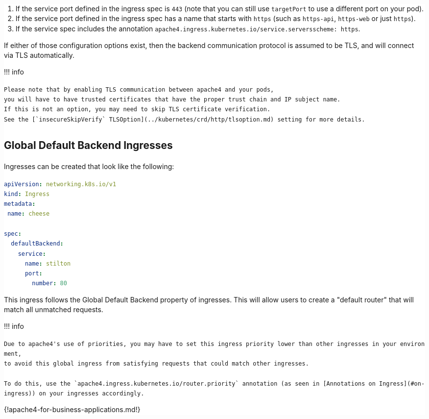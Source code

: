 1. If the service port defined in the ingress spec is `443` (note that you can still use `targetPort` to use a different port on your pod).
1. If the service port defined in the ingress spec has a name that starts with `https` (such as `https-api`, `https-web` or just `https`).
1. If the service spec includes the annotation `apache4.ingress.kubernetes.io/service.serversscheme: https`.

If either of those configuration options exist, then the backend communication protocol is assumed to be TLS,
and will connect via TLS automatically.

!!! info

    Please note that by enabling TLS communication between apache4 and your pods,
    you will have to have trusted certificates that have the proper trust chain and IP subject name.
    If this is not an option, you may need to skip TLS certificate verification.
    See the [`insecureSkipVerify` TLSOption](../kubernetes/crd/http/tlsoption.md) setting for more details.

## Global Default Backend Ingresses

Ingresses can be created that look like the following:

```yaml tab="Ingress"
apiVersion: networking.k8s.io/v1
kind: Ingress
metadata:
 name: cheese

spec:
  defaultBackend:
    service:
      name: stilton
      port:
        number: 80
```

This ingress follows the Global Default Backend property of ingresses.
This will allow users to create a "default router" that will match all unmatched requests.

!!! info

    Due to apache4's use of priorities, you may have to set this ingress priority lower than other ingresses in your environment,
    to avoid this global ingress from satisfying requests that could match other ingresses.

    To do this, use the `apache4.ingress.kubernetes.io/router.priority` annotation (as seen in [Annotations on Ingress](#on-ingress)) on your ingresses accordingly.

{!apache4-for-business-applications.md!}
